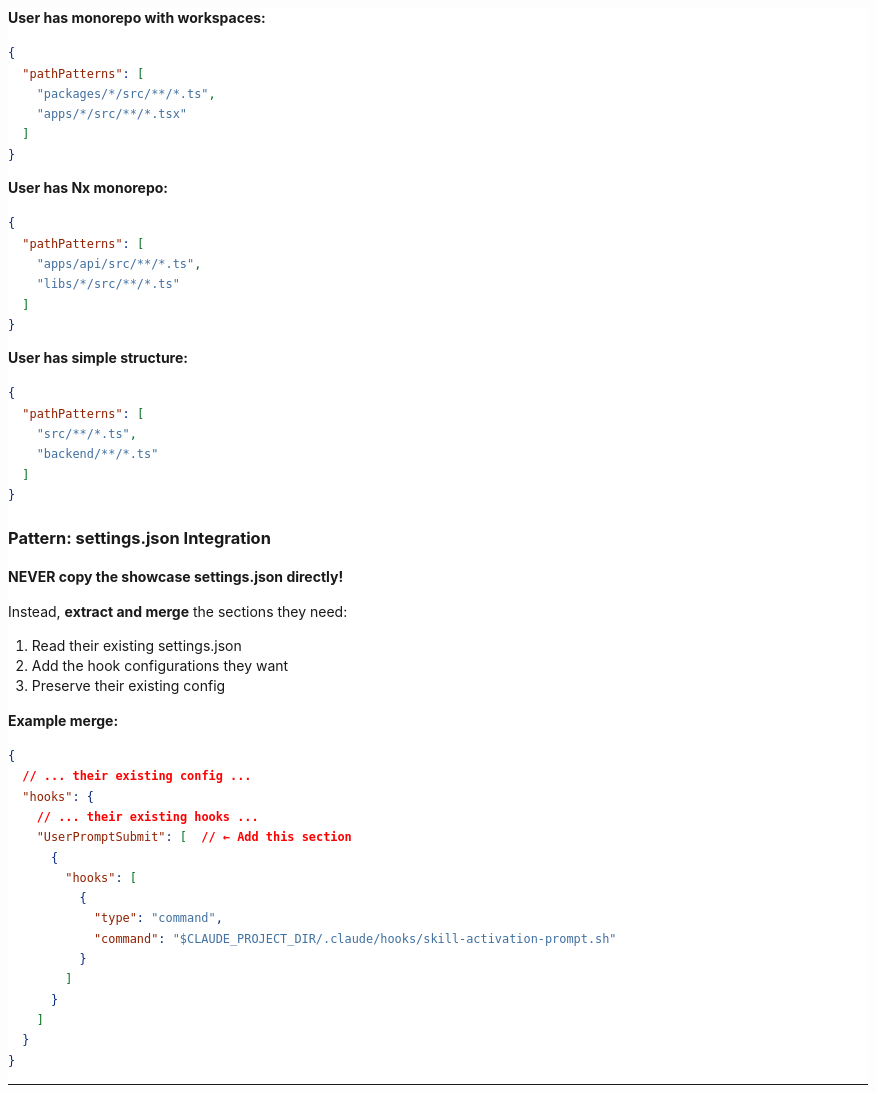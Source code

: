 **User has monorepo with workspaces:**
```json
{
  "pathPatterns": [
    "packages/*/src/**/*.ts",
    "apps/*/src/**/*.tsx"
  ]
}
```

**User has Nx monorepo:**
```json
{
  "pathPatterns": [
    "apps/api/src/**/*.ts",
    "libs/*/src/**/*.ts"
  ]
}
```

**User has simple structure:**
```json
{
  "pathPatterns": [
    "src/**/*.ts",
    "backend/**/*.ts"
  ]
}
```

### Pattern: settings.json Integration

**NEVER copy the showcase settings.json directly!**

Instead, **extract and merge** the sections they need:

1. Read their existing settings.json
2. Add the hook configurations they want
3. Preserve their existing config

**Example merge:**
```json
{
  // ... their existing config ...
  "hooks": {
    // ... their existing hooks ...
    "UserPromptSubmit": [  // ← Add this section
      {
        "hooks": [
          {
            "type": "command",
            "command": "$CLAUDE_PROJECT_DIR/.claude/hooks/skill-activation-prompt.sh"
          }
        ]
      }
    ]
  }
}
```

---